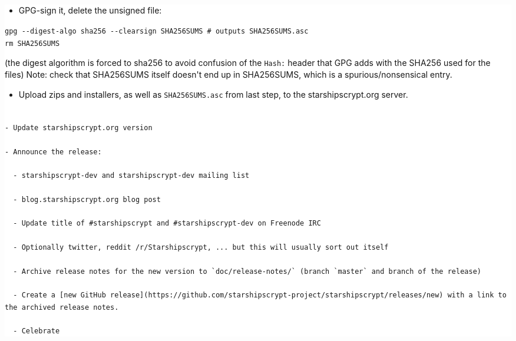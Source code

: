 - GPG-sign it, delete the unsigned file:
```
gpg --digest-algo sha256 --clearsign SHA256SUMS # outputs SHA256SUMS.asc
rm SHA256SUMS
```
(the digest algorithm is forced to sha256 to avoid confusion of the `Hash:` header that GPG adds with the SHA256 used for the files)
Note: check that SHA256SUMS itself doesn't end up in SHA256SUMS, which is a spurious/nonsensical entry.

- Upload zips and installers, as well as `SHA256SUMS.asc` from last step, to the starshipscrypt.org server.

```

- Update starshipscrypt.org version

- Announce the release:

  - starshipscrypt-dev and starshipscrypt-dev mailing list

  - blog.starshipscrypt.org blog post

  - Update title of #starshipscrypt and #starshipscrypt-dev on Freenode IRC

  - Optionally twitter, reddit /r/Starshipscrypt, ... but this will usually sort out itself

  - Archive release notes for the new version to `doc/release-notes/` (branch `master` and branch of the release)

  - Create a [new GitHub release](https://github.com/starshipscrypt-project/starshipscrypt/releases/new) with a link to the archived release notes.

  - Celebrate
